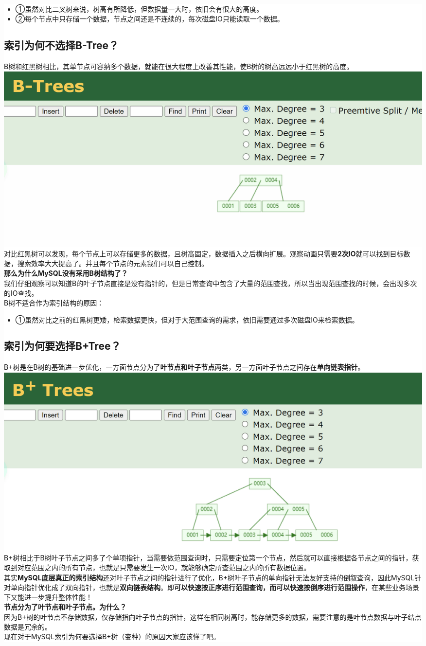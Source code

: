 + ①虽然对比二叉树来说，树高有所降低，但数据量一大时，依旧会有很大的高度。
+ ②每个节点中只存储一个数据，节点之间还是不连续的，每次磁盘IO只能读取一个数据。

## 索引为何不选择B-Tree？

B树和红黑树相比，其单节点可容纳多个数据，就能在很大程度上改善其性能，使B树的树高远远小于红黑树的高度。  
![1686214655643-aacb5aaa-8c3c-4a71-a87a-5edc6d345020.gif](./img/DGpPDSoRvSi_vHdE/1686214655643-aacb5aaa-8c3c-4a71-a87a-5edc6d345020-949941.gif)  
对比红黑树可以发现，每个节点上可以存储更多的数据，且树高固定，数据插入之后横向扩展。观察动画只需要**2次IO**就可以找到目标数据，搜索效率大大提高了。并且每个节点的元素我们可以自己控制。  
**那么为什么MySQL没有采用B树结构了？**  
我们仔细观察可以知道B的叶子节点直接是没有指针的，但是日常查询中包含了大量的范围查找，所以当出现范围查找的时候，会出现多次的IO查找。  
B树不适合作为索引结构的原因：

+ ①虽然对比之前的红黑树更矮，检索数据更快，但对于大范围查询的需求，依旧需要通过多次磁盘IO来检索数据。

## 索引为何要选择B+Tree？

B+树是在B树的基础进一步优化，一方面节点分为了**叶节点和叶子节点**两类，另一方面叶子节点之间存在**单向链表指针**。  
![1686215864124-362a70fa-a7af-42dc-8e7c-1a809817456f.gif](./img/DGpPDSoRvSi_vHdE/1686215864124-362a70fa-a7af-42dc-8e7c-1a809817456f-395563.gif)  
B+树相比于B树叶子节点之间多了个单项指针，当需要做范围查询时，只需要定位第一个节点，然后就可以直接根据各节点之间的指针，获取到对应范围之内的所有节点，也就是只需要发生一次IO，就能够确定所查范围之内的所有数据位置。  
其实**MySQL底层真正的索引结构**还对叶子节点之间的指针进行了优化，B+树叶子节点的单向指针无法友好支持的倒叙查询，因此MySQL针对单向指针优化成了双向指针，也就是**双向链表结构**。即**可以快速按正序进行范围查询，而可以快速按倒序进行范围操作**，在某些业务场景下又能进一步提升整体性能！  
**节点分为了叶节点和叶子节点。为什么？**  
因为B+树的叶节点不存储数据，仅存储指向叶子节点的指针，这样在相同树高时，能存储更多的数据，需要注意的是叶节点数据与叶子结点数据是冗余的。  
现在对于MySQL索引为何要选择B+树（变种）的原因大家应该懂了吧。

